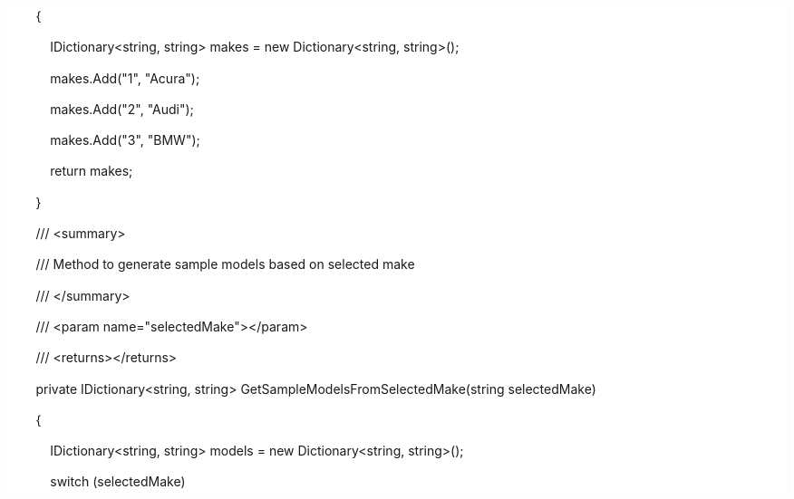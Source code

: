 
&nbsp;&nbsp;&nbsp;&nbsp;&nbsp;&nbsp;&nbsp; {


&nbsp;&nbsp;&nbsp;&nbsp;&nbsp;&nbsp;&nbsp;&nbsp;&nbsp;&nbsp;&nbsp; IDictionary&lt;string, string&gt; makes = new Dictionary&lt;string, string&gt;();






&nbsp;&nbsp;&nbsp;&nbsp;&nbsp;&nbsp;&nbsp;&nbsp;&nbsp;&nbsp;&nbsp; makes.Add(&quot;1&quot;, &quot;Acura&quot;);


&nbsp;&nbsp;&nbsp;&nbsp;&nbsp;&nbsp;&nbsp;&nbsp;&nbsp;&nbsp;&nbsp; makes.Add(&quot;2&quot;, &quot;Audi&quot;);


&nbsp;&nbsp;&nbsp;&nbsp;&nbsp;&nbsp;&nbsp;&nbsp;&nbsp;&nbsp;&nbsp; makes.Add(&quot;3&quot;, &quot;BMW&quot;);






&nbsp;&nbsp;&nbsp;&nbsp;&nbsp;&nbsp;&nbsp;&nbsp;&nbsp;&nbsp;&nbsp; return makes;


&nbsp;&nbsp;&nbsp;&nbsp;&nbsp;&nbsp;&nbsp; }






&nbsp;&nbsp;&nbsp;&nbsp;&nbsp;&nbsp;&nbsp; /// &lt;summary&gt;


&nbsp;&nbsp;&nbsp;&nbsp;&nbsp;&nbsp;&nbsp; /// Method to generate sample models based on selected make


&nbsp;&nbsp;&nbsp;&nbsp;&nbsp;&nbsp;&nbsp; /// &lt;/summary&gt;


&nbsp;&nbsp;&nbsp;&nbsp;&nbsp;&nbsp;&nbsp; /// &lt;param
name=&quot;selectedMake&quot;&gt;&lt;/param&gt;


&nbsp;&nbsp;&nbsp;&nbsp;&nbsp;&nbsp;&nbsp; /// &lt;returns&gt;&lt;/returns&gt;


&nbsp;&nbsp;&nbsp;&nbsp;&nbsp;&nbsp;&nbsp; private IDictionary&lt;string, string&gt; GetSampleModelsFromSelectedMake(string selectedMake)


&nbsp;&nbsp;&nbsp;&nbsp;&nbsp;&nbsp;&nbsp; {


&nbsp;&nbsp;&nbsp;&nbsp;&nbsp;&nbsp;&nbsp;&nbsp;&nbsp;&nbsp;&nbsp; IDictionary&lt;string, string&gt; models = new Dictionary&lt;string, string&gt;();






&nbsp;&nbsp;&nbsp;&nbsp;&nbsp;&nbsp;&nbsp;&nbsp;&nbsp;&nbsp;&nbsp; switch (selectedMake)

